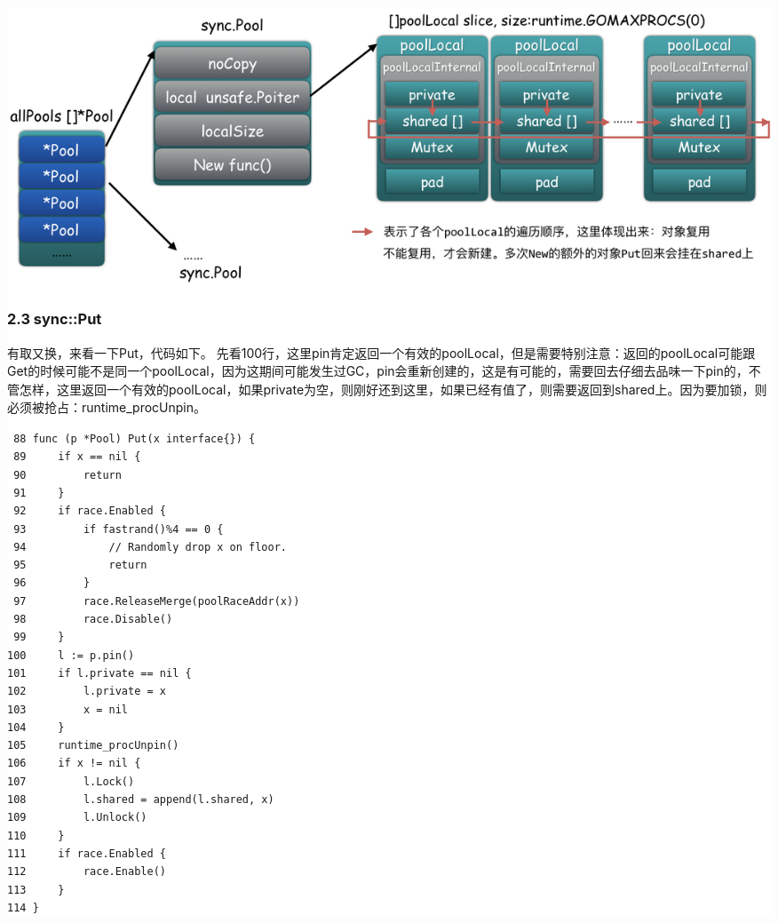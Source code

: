 ![pool](https://raw.githubusercontent.com/GenuineJyn/GenuineJyn.github.io/master/pictures/pool.png)

### 2.3 sync::Put
有取又换，来看一下Put，代码如下。
先看100行，这里pin肯定返回一个有效的poolLocal，但是需要特别注意：返回的poolLocal可能跟Get的时候可能不是同一个poolLocal，因为这期间可能发生过GC，pin会重新创建的，这是有可能的，需要回去仔细去品味一下pin的，不管怎样，这里返回一个有效的poolLocal，如果private为空，则刚好还到这里，如果已经有值了，则需要返回到shared上。因为要加锁，则必须被抢占：runtime_procUnpin。

```
 88 func (p *Pool) Put(x interface{}) {
 89     if x == nil {
 90         return
 91     }
 92     if race.Enabled {
 93         if fastrand()%4 == 0 {
 94             // Randomly drop x on floor.
 95             return
 96         }
 97         race.ReleaseMerge(poolRaceAddr(x))
 98         race.Disable()
 99     }
100     l := p.pin()
101     if l.private == nil {
102         l.private = x
103         x = nil
104     }
105     runtime_procUnpin()
106     if x != nil {
107         l.Lock()
108         l.shared = append(l.shared, x)
109         l.Unlock()
110     }
111     if race.Enabled {
112         race.Enable()
113     }
114 }
```
